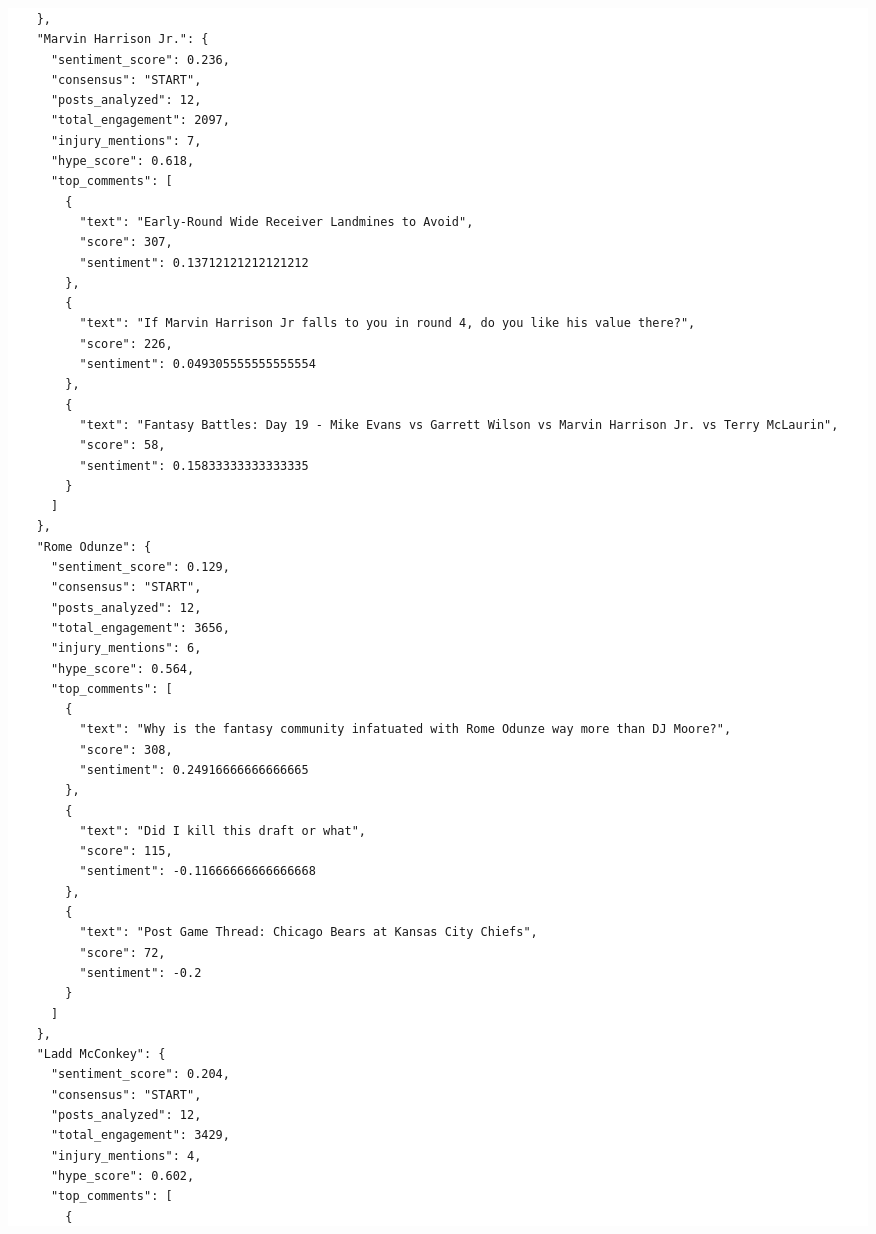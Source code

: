 ````
    },
    "Marvin Harrison Jr.": {
      "sentiment_score": 0.236,
      "consensus": "START",
      "posts_analyzed": 12,
      "total_engagement": 2097,
      "injury_mentions": 7,
      "hype_score": 0.618,
      "top_comments": [
        {
          "text": "Early-Round Wide Receiver Landmines to Avoid",
          "score": 307,
          "sentiment": 0.13712121212121212
        },
        {
          "text": "If Marvin Harrison Jr falls to you in round 4, do you like his value there?",
          "score": 226,
          "sentiment": 0.049305555555555554
        },
        {
          "text": "Fantasy Battles: Day 19 - Mike Evans vs Garrett Wilson vs Marvin Harrison Jr. vs Terry McLaurin",
          "score": 58,
          "sentiment": 0.15833333333333335
        }
      ]
    },
    "Rome Odunze": {
      "sentiment_score": 0.129,
      "consensus": "START",
      "posts_analyzed": 12,
      "total_engagement": 3656,
      "injury_mentions": 6,
      "hype_score": 0.564,
      "top_comments": [
        {
          "text": "Why is the fantasy community infatuated with Rome Odunze way more than DJ Moore?",
          "score": 308,
          "sentiment": 0.24916666666666665
        },
        {
          "text": "Did I kill this draft or what",
          "score": 115,
          "sentiment": -0.11666666666666668
        },
        {
          "text": "Post Game Thread: Chicago Bears at Kansas City Chiefs",
          "score": 72,
          "sentiment": -0.2
        }
      ]
    },
    "Ladd McConkey": {
      "sentiment_score": 0.204,
      "consensus": "START",
      "posts_analyzed": 12,
      "total_engagement": 3429,
      "injury_mentions": 4,
      "hype_score": 0.602,
      "top_comments": [
        {
````